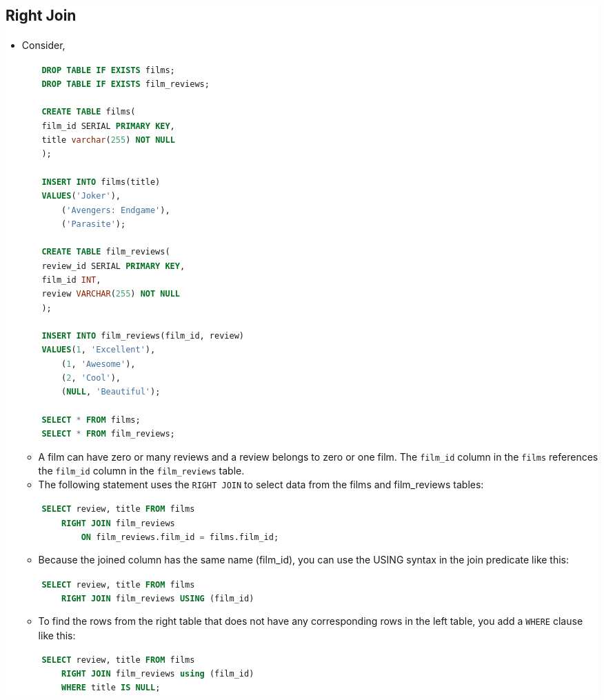 ## Right Join

* Consider,
    ```sql
        DROP TABLE IF EXISTS films;
        DROP TABLE IF EXISTS film_reviews;

        CREATE TABLE films(
        film_id SERIAL PRIMARY KEY,
        title varchar(255) NOT NULL
        );

        INSERT INTO films(title)
        VALUES('Joker'),
            ('Avengers: Endgame'),
            ('Parasite');

        CREATE TABLE film_reviews(
        review_id SERIAL PRIMARY KEY,
        film_id INT,
        review VARCHAR(255) NOT NULL	
        );

        INSERT INTO film_reviews(film_id, review)
        VALUES(1, 'Excellent'),
            (1, 'Awesome'),
            (2, 'Cool'),
            (NULL, 'Beautiful');
        
        SELECT * FROM films;
        SELECT * FROM film_reviews;
    ```
    * A film can have zero or many reviews and a review belongs to zero or one film. The `film_id` column in the `films` references the `film_id` column in the `film_reviews` table.
    * The following statement uses the `RIGHT JOIN` to select data from the films and film_reviews tables:
    ```sql
        SELECT review, title FROM films
            RIGHT JOIN film_reviews 
                ON film_reviews.film_id = films.film_id;
    ```
    * Because the joined column has the same name (film_id), you can use the USING syntax in the join predicate like this:
    ```sql
        SELECT review, title FROM films
            RIGHT JOIN film_reviews USING (film_id)
    ```
    * To find the rows from the right table that does not have any corresponding rows in the left table, you add a `WHERE` clause like this:
    ```sql
        SELECT review, title FROM films
            RIGHT JOIN film_reviews using (film_id)
            WHERE title IS NULL;
    ```
